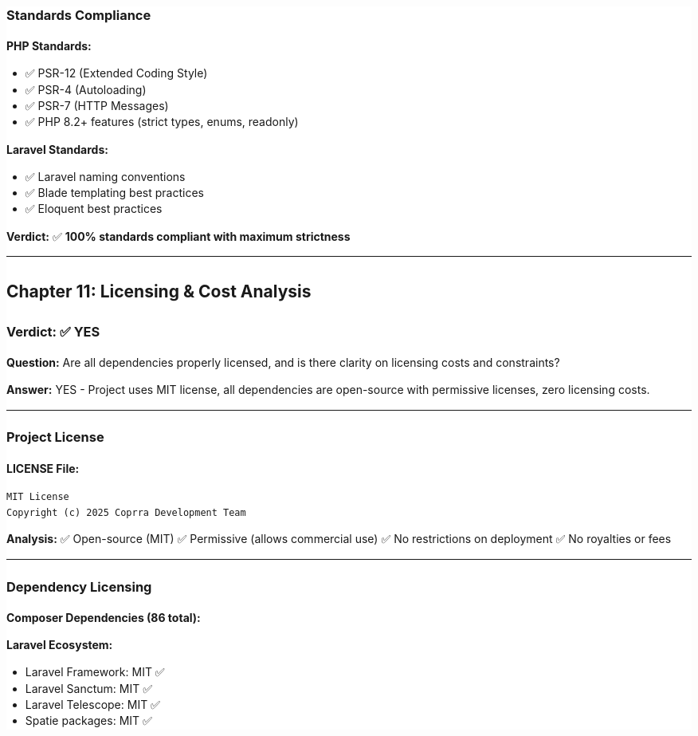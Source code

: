 
### Standards Compliance

**PHP Standards:**
- ✅ PSR-12 (Extended Coding Style)
- ✅ PSR-4 (Autoloading)
- ✅ PSR-7 (HTTP Messages)
- ✅ PHP 8.2+ features (strict types, enums, readonly)

**Laravel Standards:**
- ✅ Laravel naming conventions
- ✅ Blade templating best practices
- ✅ Eloquent best practices

**Verdict:** ✅ **100% standards compliant with maximum strictness**

---

## Chapter 11: Licensing & Cost Analysis

### Verdict: ✅ YES

**Question:** Are all dependencies properly licensed, and is there clarity on licensing costs and constraints?

**Answer:** YES - Project uses MIT license, all dependencies are open-source with permissive licenses, zero licensing costs.

---

### Project License

**LICENSE File:**
```
MIT License
Copyright (c) 2025 Coprra Development Team
```

**Analysis:**
✅ Open-source (MIT)
✅ Permissive (allows commercial use)
✅ No restrictions on deployment
✅ No royalties or fees

---

### Dependency Licensing

**Composer Dependencies (86 total):**

**Laravel Ecosystem:**
- Laravel Framework: MIT ✅
- Laravel Sanctum: MIT ✅
- Laravel Telescope: MIT ✅
- Spatie packages: MIT ✅
